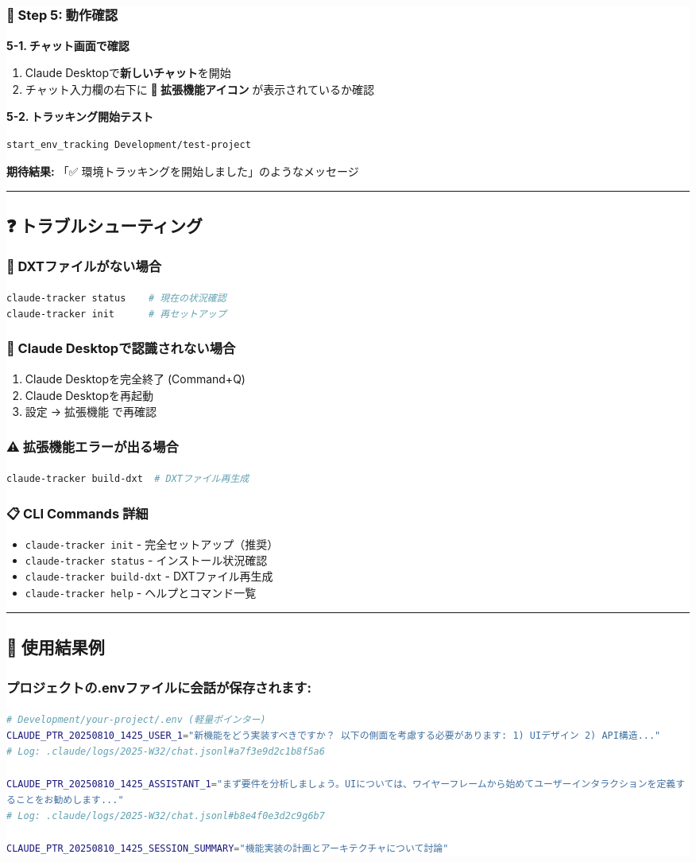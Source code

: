### **🎯 Step 5: 動作確認**

**5-1. チャット画面で確認**
1. Claude Desktopで**新しいチャット**を開始
2. チャット入力欄の右下に **📎 拡張機能アイコン** が表示されているか確認

**5-2. トラッキング開始テスト**
```
start_env_tracking Development/test-project
```
**期待結果:** 「✅ 環境トラッキングを開始しました」のようなメッセージ

---

## ❓ **トラブルシューティング**

### **🔧 DXTファイルがない場合**
```bash
claude-tracker status    # 現在の状況確認
claude-tracker init      # 再セットアップ
```

### **🚫 Claude Desktopで認識されない場合**
1. Claude Desktopを完全終了 (Command+Q)
2. Claude Desktopを再起動
3. 設定 → 拡張機能 で再確認

### **⚠️ 拡張機能エラーが出る場合**
```bash
claude-tracker build-dxt  # DXTファイル再生成
```

### **📋 CLI Commands 詳細**
- `claude-tracker init` - 完全セットアップ（推奨）
- `claude-tracker status` - インストール状況確認  
- `claude-tracker build-dxt` - DXTファイル再生成
- `claude-tracker help` - ヘルプとコマンド一覧

---
## 🎯 **使用結果例**

### **プロジェクトの.envファイルに会話が保存されます:**

```bash
# Development/your-project/.env (軽量ポインター)
CLAUDE_PTR_20250810_1425_USER_1="新機能をどう実装すべきですか？ 以下の側面を考慮する必要があります: 1) UIデザイン 2) API構造..."
# Log: .claude/logs/2025-W32/chat.jsonl#a7f3e9d2c1b8f5a6

CLAUDE_PTR_20250810_1425_ASSISTANT_1="まず要件を分析しましょう。UIについては、ワイヤーフレームから始めてユーザーインタラクションを定義することをお勧めします..."
# Log: .claude/logs/2025-W32/chat.jsonl#b8e4f0e3d2c9g6b7

CLAUDE_PTR_20250810_1425_SESSION_SUMMARY="機能実装の計画とアーキテクチャについて討論"
```

